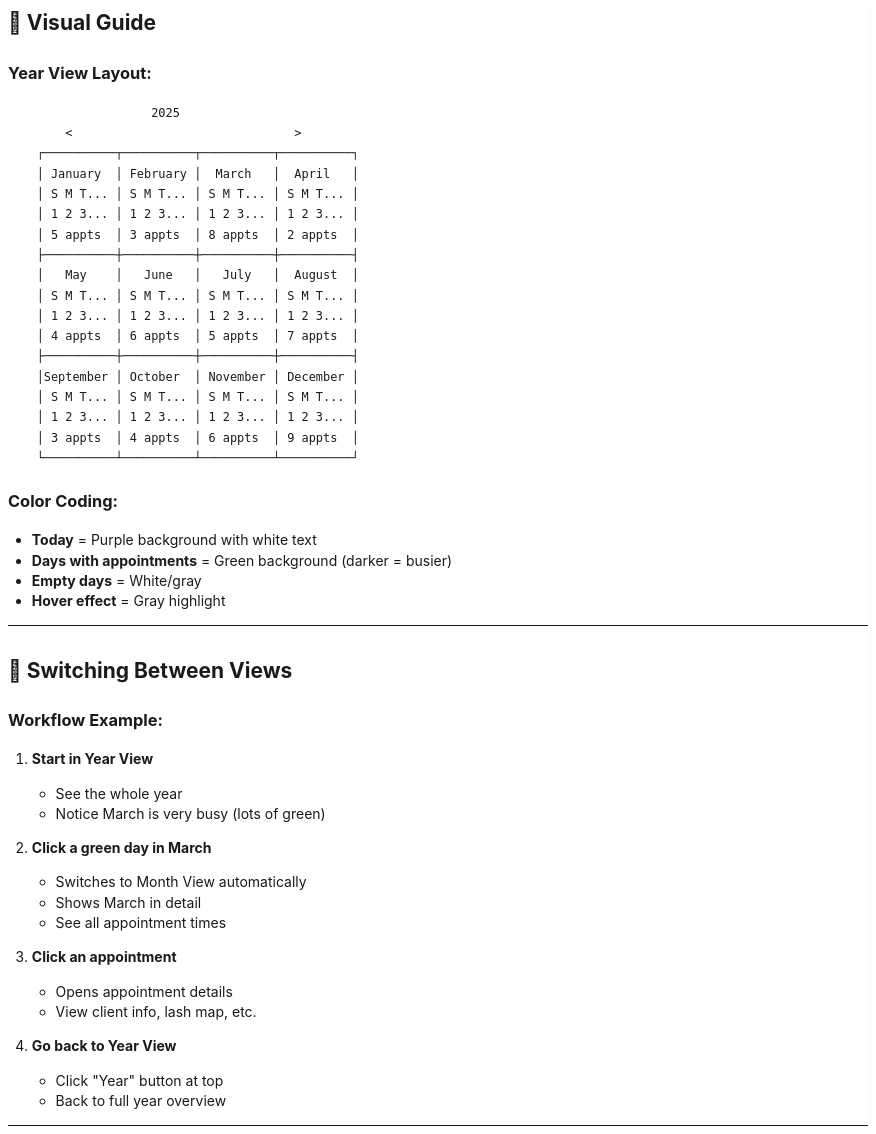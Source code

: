 ## 🎨 Visual Guide

### Year View Layout:

```
                    2025
        <                               >
    ┌──────────┬──────────┬──────────┬──────────┐
    │ January  │ February │  March   │  April   │
    │ S M T... │ S M T... │ S M T... │ S M T... │
    │ 1 2 3... │ 1 2 3... │ 1 2 3... │ 1 2 3... │
    │ 5 appts  │ 3 appts  │ 8 appts  │ 2 appts  │
    ├──────────┼──────────┼──────────┼──────────┤
    │   May    │   June   │   July   │  August  │
    │ S M T... │ S M T... │ S M T... │ S M T... │
    │ 1 2 3... │ 1 2 3... │ 1 2 3... │ 1 2 3... │
    │ 4 appts  │ 6 appts  │ 5 appts  │ 7 appts  │
    ├──────────┼──────────┼──────────┼──────────┤
    │September │ October  │ November │ December │
    │ S M T... │ S M T... │ S M T... │ S M T... │
    │ 1 2 3... │ 1 2 3... │ 1 2 3... │ 1 2 3... │
    │ 3 appts  │ 4 appts  │ 6 appts  │ 9 appts  │
    └──────────┴──────────┴──────────┴──────────┘
```

### Color Coding:

- **Today** = Purple background with white text
- **Days with appointments** = Green background (darker = busier)
- **Empty days** = White/gray
- **Hover effect** = Gray highlight

---

## 🔄 Switching Between Views

### Workflow Example:

1. **Start in Year View**
   - See the whole year
   - Notice March is very busy (lots of green)

2. **Click a green day in March**
   - Switches to Month View automatically
   - Shows March in detail
   - See all appointment times

3. **Click an appointment**
   - Opens appointment details
   - View client info, lash map, etc.

4. **Go back to Year View**
   - Click "Year" button at top
   - Back to full year overview

---